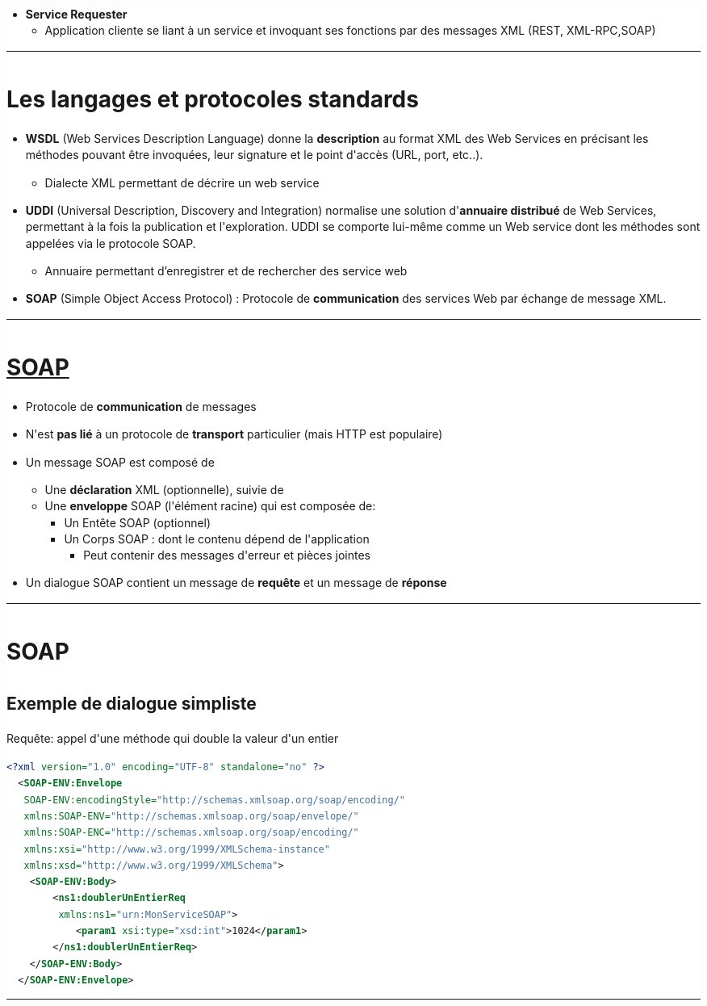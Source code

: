 - **Service Requester**
  + Application cliente se liant à un service et invoquant ses fonctions par des messages XML (REST, XML-RPC,SOAP)

---

# Les langages et protocoles standards

- **WSDL** (Web Services Description Language) donne la **description** au format XML des Web Services en précisant les méthodes pouvant être invoquées, leur signature et le point d'accès (URL, port, etc..).
  + Dialecte XML permettant de décrire un web service

- **UDDI** (Universal Description, Discovery and Integration) normalise une solution d'**annuaire distribué** de Web Services, permettant à la fois la publication et l'exploration. UDDI se comporte lui-même comme un Web service dont les méthodes sont appelées via le protocole SOAP.
  + Annuaire permettant d’enregistrer et de rechercher des service web

- **SOAP** (Simple Object Access Protocol) : Protocole de **communication** des services Web par échange de message XML.

---

# [SOAP](http://www.w3.org/TR/soap12-part0/)

- Protocole de **communication** de messages

- N'est **pas lié** à un protocole de **transport** particulier (mais HTTP est populaire)

- Un message SOAP est composé de
  + Une **déclaration** XML (optionnelle), suivie de
  + Une **enveloppe** SOAP (l'élément racine) qui est composée de:
    - Un Entête SOAP (optionnel)
    - Un Corps SOAP : dont le contenu dépend de l'application
      - Peut contenir des messages d'erreur et pièces jointes

- Un dialogue SOAP contient un message de **requête** et un message de **réponse**

---

# SOAP

## Exemple de dialogue simpliste

Requête: appel d'une méthode qui double la valeur d'un entier

```xml
<?xml version="1.0" encoding="UTF-8" standalone="no" ?>
  <SOAP-ENV:Envelope
   SOAP-ENV:encodingStyle="http://schemas.xmlsoap.org/soap/encoding/"
   xmlns:SOAP-ENV="http://schemas.xmlsoap.org/soap/envelope/"
   xmlns:SOAP-ENC="http://schemas.xmlsoap.org/soap/encoding/"
   xmlns:xsi="http://www.w3.org/1999/XMLSchema-instance"
   xmlns:xsd="http://www.w3.org/1999/XMLSchema">
    <SOAP-ENV:Body>
        <ns1:doublerUnEntierReq
         xmlns:ns1="urn:MonServiceSOAP">
            <param1 xsi:type="xsd:int">1024</param1>
        </ns1:doublerUnEntierReq>
    </SOAP-ENV:Body>
  </SOAP-ENV:Envelope>
```

---